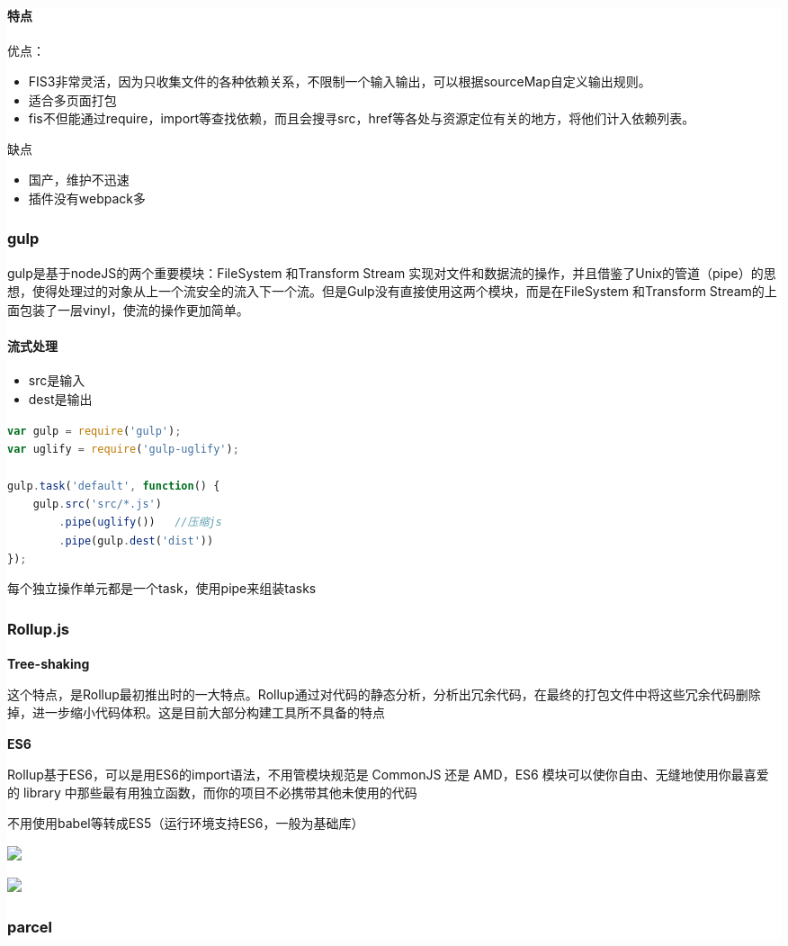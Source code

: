 #### 特点
优点：

- FIS3非常灵活，因为只收集文件的各种依赖关系，不限制一个输入输出，可以根据sourceMap自定义输出规则。
- 适合多页面打包
- fis不但能通过require，import等查找依赖，而且会搜寻src，href等各处与资源定位有关的地方，将他们计入依赖列表。

缺点
- 国产，维护不迅速
- 插件没有webpack多

### gulp

gulp是基于nodeJS的两个重要模块：FileSystem 和Transform Stream 实现对文件和数据流的操作，并且借鉴了Unix的管道（pipe）的思想，使得处理过的对象从上一个流安全的流入下一个流。但是Gulp没有直接使用这两个模块，而是在FileSystem 和Transform Stream的上面包装了一层vinyl，使流的操作更加简单。

#### 流式处理

- src是输入
- dest是输出

```js
var gulp = require('gulp');
var uglify = require('gulp-uglify');

gulp.task('default', function() {
    gulp.src('src/*.js')
        .pipe(uglify())   //压缩js
        .pipe(gulp.dest('dist'))
});
```

每个独立操作单元都是一个task，使用pipe来组装tasks


### Rollup.js

**Tree-shaking**

这个特点，是Rollup最初推出时的一大特点。Rollup通过对代码的静态分析，分析出冗余代码，在最终的打包文件中将这些冗余代码删除掉，进一步缩小代码体积。这是目前大部分构建工具所不具备的特点



**ES6**

Rollup基于ES6，可以是用ES6的import语法，不用管模块规范是 CommonJS 还是 AMD，ES6 模块可以使你自由、无缝地使用你最喜爱的 library 中那些最有用独立函数，而你的项目不必携带其他未使用的代码

不用使用babel等转成ES5（运行环境支持ES6，一般为基础库）

![](https://pic4.zhimg.com/80/v2-87a1817d027f5e000b80ada132e11b33_hd.jpg)


![](https://pic2.zhimg.com/80/v2-cd8913573d1862aa0799b28ca84e048d_hd.jpg)

### parcel
